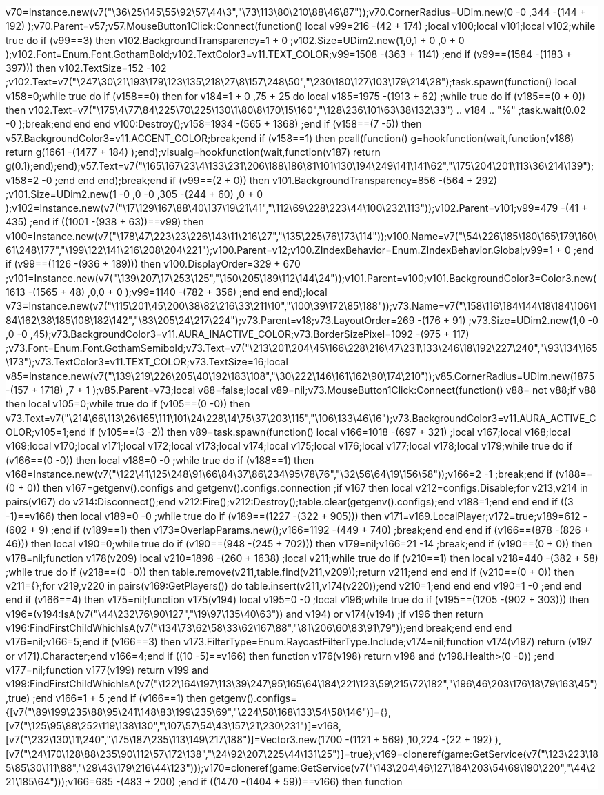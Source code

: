 v70=Instance.new(v7("\36\25\145\55\92\57\44\3","\73\113\80\210\88\46\87"));v70.CornerRadius=UDim.new(0 -0 ,344 -(144 + 192) );v70.Parent=v57;v57.MouseButton1Click:Connect(function() local v99=216 -(42 + 174) ;local v100;local v101;local v102;while true do if (v99==3) then v102.BackgroundTransparency=1 + 0 ;v102.Size=UDim2.new(1,0,1 + 0 ,0 + 0 );v102.Font=Enum.Font.GothamBold;v102.TextColor3=v11.TEXT_COLOR;v99=1508 -(363 + 1141) ;end if (v99==(1584 -(1183 + 397))) then v102.TextSize=152 -102 ;v102.Text=v7("\247\30\21\193\179\123\135\218\27\8\157\248\50","\230\180\127\103\179\214\28");task.spawn(function() local v158=0;while true do if (v158==0) then for v184=1 + 0 ,75 + 25  do local v185=1975 -(1913 + 62) ;while true do if (v185==(0 + 0)) then v102.Text=v7("\175\4\77\84\225\70\225\130\1\80\8\170\15\160","\128\236\101\63\38\132\33")   .. v184   .. "%" ;task.wait(0.02 -0 );break;end end end v100:Destroy();v158=1934 -(565 + 1368) ;end if (v158==(7 -5)) then v57.BackgroundColor3=v11.ACCENT_COLOR;break;end if (v158==1) then pcall(function() g=hookfunction(wait,function(v186) return g(1661 -(1477 + 184) );end);visualg=hookfunction(wait,function(v187) return g(0.1);end);end);v57.Text=v7("\165\167\23\4\133\231\206\188\186\81\101\130\194\249\141\141\62","\175\204\201\113\36\214\139");v158=2 -0 ;end end end);break;end if (v99==(2 + 0)) then v101.BackgroundTransparency=856 -(564 + 292) ;v101.Size=UDim2.new(1 -0 ,0 -0 ,305 -(244 + 60) ,0 + 0 );v102=Instance.new(v7("\17\129\167\88\40\137\19\21\41","\112\69\228\223\44\100\232\113"));v102.Parent=v101;v99=479 -(41 + 435) ;end if ((1001 -(938 + 63))==v99) then v100=Instance.new(v7("\178\47\223\23\226\143\11\216\27","\135\225\76\173\114"));v100.Name=v7("\54\226\185\180\165\179\160\61\248\177","\199\122\141\216\208\204\221");v100.Parent=v12;v100.ZIndexBehavior=Enum.ZIndexBehavior.Global;v99=1 + 0 ;end if (v99==(1126 -(936 + 189))) then v100.DisplayOrder=329 + 670 ;v101=Instance.new(v7("\139\207\17\253\125","\150\205\189\112\144\24"));v101.Parent=v100;v101.BackgroundColor3=Color3.new(1613 -(1565 + 48) ,0,0 + 0 );v99=1140 -(782 + 356) ;end end end);local v73=Instance.new(v7("\115\201\45\200\38\82\216\33\211\10","\100\39\172\85\188"));v73.Name=v7("\158\116\184\144\18\184\106\184\162\38\185\108\182\142","\83\205\24\217\224");v73.Parent=v18;v73.LayoutOrder=269 -(176 + 91) ;v73.Size=UDim2.new(1,0 -0 ,0 -0 ,45);v73.BackgroundColor3=v11.AURA_INACTIVE_COLOR;v73.BorderSizePixel=1092 -(975 + 117) ;v73.Font=Enum.Font.GothamSemibold;v73.Text=v7("\213\201\204\45\166\228\216\47\231\133\246\18\192\227\240","\93\134\165\173");v73.TextColor3=v11.TEXT_COLOR;v73.TextSize=16;local v85=Instance.new(v7("\139\219\226\205\40\192\183\108","\30\222\146\161\162\90\174\210"));v85.CornerRadius=UDim.new(1875 -(157 + 1718) ,7 + 1 );v85.Parent=v73;local v88=false;local v89=nil;v73.MouseButton1Click:Connect(function() v88= not v88;if v88 then local v105=0;while true do if (v105==(0 -0)) then v73.Text=v7("\214\66\113\26\165\111\101\24\228\14\75\37\203\115","\106\133\46\16");v73.BackgroundColor3=v11.AURA_ACTIVE_COLOR;v105=1;end if (v105==(3 -2)) then v89=task.spawn(function() local v166=1018 -(697 + 321) ;local v167;local v168;local v169;local v170;local v171;local v172;local v173;local v174;local v175;local v176;local v177;local v178;local v179;while true do if (v166==(0 -0)) then local v188=0 -0 ;while true do if (v188==1) then v168=Instance.new(v7("\122\41\125\248\91\66\84\37\86\234\95\78\76","\32\56\64\19\156\58"));v166=2 -1 ;break;end if (v188==(0 + 0)) then v167=getgenv().configs and getgenv().configs.connection ;if v167 then local v212=configs.Disable;for v213,v214 in pairs(v167) do v214:Disconnect();end v212:Fire();v212:Destroy();table.clear(getgenv().configs);end v188=1;end end end if ((3 -1)==v166) then local v189=0 -0 ;while true do if (v189==(1227 -(322 + 905))) then v171=v169.LocalPlayer;v172=true;v189=612 -(602 + 9) ;end if (v189==1) then v173=OverlapParams.new();v166=1192 -(449 + 740) ;break;end end end if (v166==(878 -(826 + 46))) then local v190=0;while true do if (v190==(948 -(245 + 702))) then v179=nil;v166=21 -14 ;break;end if (v190==(0 + 0)) then v178=nil;function v178(v209) local v210=1898 -(260 + 1638) ;local v211;while true do if (v210==1) then local v218=440 -(382 + 58) ;while true do if (v218==(0 -0)) then table.remove(v211,table.find(v211,v209));return v211;end end end if (v210==(0 + 0)) then v211={};for v219,v220 in pairs(v169:GetPlayers()) do table.insert(v211,v174(v220));end v210=1;end end end v190=1 -0 ;end end end if (v166==4) then v175=nil;function v175(v194) local v195=0 -0 ;local v196;while true do if (v195==(1205 -(902 + 303))) then v196=(v194:IsA(v7("\44\232\76\90\127","\19\97\135\40\63")) and v194) or v174(v194) ;if v196 then return v196:FindFirstChildWhichIsA(v7("\134\73\62\58\33\62\167\88","\81\206\60\83\91\79"));end break;end end end v176=nil;v166=5;end if (v166==3) then v173.FilterType=Enum.RaycastFilterType.Include;v174=nil;function v174(v197) return (v197 or v171).Character;end v166=4;end if ((10 -5)==v166) then function v176(v198) return v198 and (v198.Health>(0 -0)) ;end v177=nil;function v177(v199) return v199 and v199:FindFirstChildWhichIsA(v7("\122\164\197\113\39\247\95\165\64\184\221\123\59\215\72\182","\196\46\203\176\18\79\163\45"),true) ;end v166=1 + 5 ;end if (v166==1) then getgenv().configs={[v7("\89\199\235\88\95\241\148\83\199\235\69","\224\58\168\133\54\58\146")]={},[v7("\125\95\88\252\119\138\130","\107\57\54\43\157\21\230\231")]=v168,[v7("\232\130\11\240","\175\187\235\113\149\217\188")]=Vector3.new(1700 -(1121 + 569) ,10,224 -(22 + 192) ),[v7("\24\170\128\88\235\90\112\57\172\138","\24\92\207\225\44\131\25")]=true};v169=cloneref(game:GetService(v7("\123\223\185\85\30\111\88","\29\43\179\216\44\123")));v170=cloneref(game:GetService(v7("\143\204\46\127\184\203\54\69\190\220","\44\221\185\64")));v166=685 -(483 + 200) ;end if ((1470 -(1404 + 59))==v166) then function
